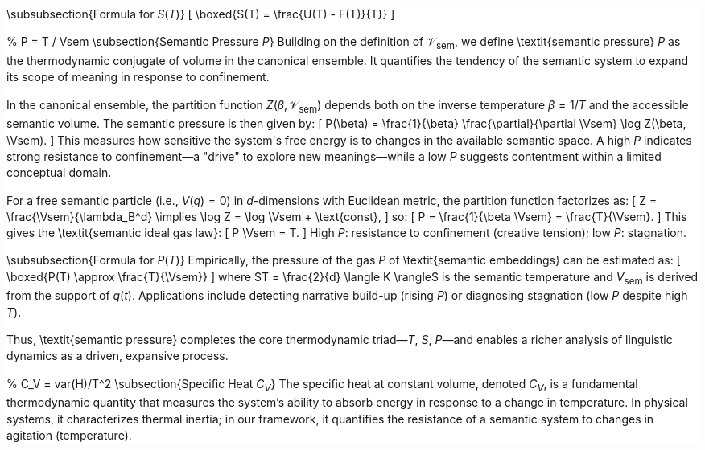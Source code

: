 \subsubsection{Formula for $S(T)$}
\[
\boxed{S(T) = \frac{U(T) - F(T)}{T}}
\]


% P = T / Vsem
\subsection{Semantic Pressure $P$}
Building on the definition of $\mathcal{V}_{\text{sem}}$, we define \textit{semantic pressure} $P$ as the thermodynamic conjugate of volume in the canonical ensemble. It quantifies the tendency of the semantic system to expand its scope of meaning in response to confinement.

In the canonical ensemble, the partition function $Z(\beta, \mathcal{V}_{\text{sem}})$ depends both on the inverse temperature $\beta = 1/T$ and the accessible semantic volume. The semantic pressure is then given by:
\[
P(\beta) = \frac{1}{\beta} \frac{\partial}{\partial \Vsem} \log Z(\beta, \Vsem).
\]
This measures how sensitive the system's free energy is to changes in the available semantic space. A high $P$ indicates strong resistance to confinement—a "drive" to explore new meanings—while a low $P$ suggests contentment within a limited conceptual domain.

For a free semantic particle (i.e., $V(q) = 0$) in $d$-dimensions with Euclidean metric, the partition function factorizes as:
\[
Z = \frac{\Vsem}{\lambda_B^d} \implies \log Z = \log \Vsem + \text{const},
\]
so:
\[
P = \frac{1}{\beta \Vsem} = \frac{T}{\Vsem}.
\]
This gives the \textit{semantic ideal gas law}:
\[
P \Vsem = T.
\]
High $P$: resistance to confinement (creative tension); low $P$: stagnation.

\subsubsection{Formula for $P(T)$}
Empirically, the pressure of the gas $P$ of \textit{semantic embeddings} can be estimated as:
\[
\boxed{P(T) \approx \frac{T}{\Vsem}}
\]
where $T = \frac{2}{d} \langle K \rangle$ is the semantic temperature and $V_{\text{sem}}$ is derived from the support of $q(t)$. Applications include detecting narrative build-up (rising $P$) or diagnosing stagnation (low $P$ despite high $T$).

Thus, \textit{semantic pressure} completes the core thermodynamic triad—$T$, $S$, $P$—and enables a richer analysis of linguistic dynamics as a driven, expansive process.


% C_V = var(H)/T^2
\subsection{Specific Heat $C_V$}
The specific heat at constant volume, denoted $C_V$, is a fundamental thermodynamic quantity that measures the system’s ability to absorb energy in response to a change in temperature. In physical systems, it characterizes thermal inertia; in our framework, it quantifies the resistance of a semantic system to changes in agitation (temperature).
